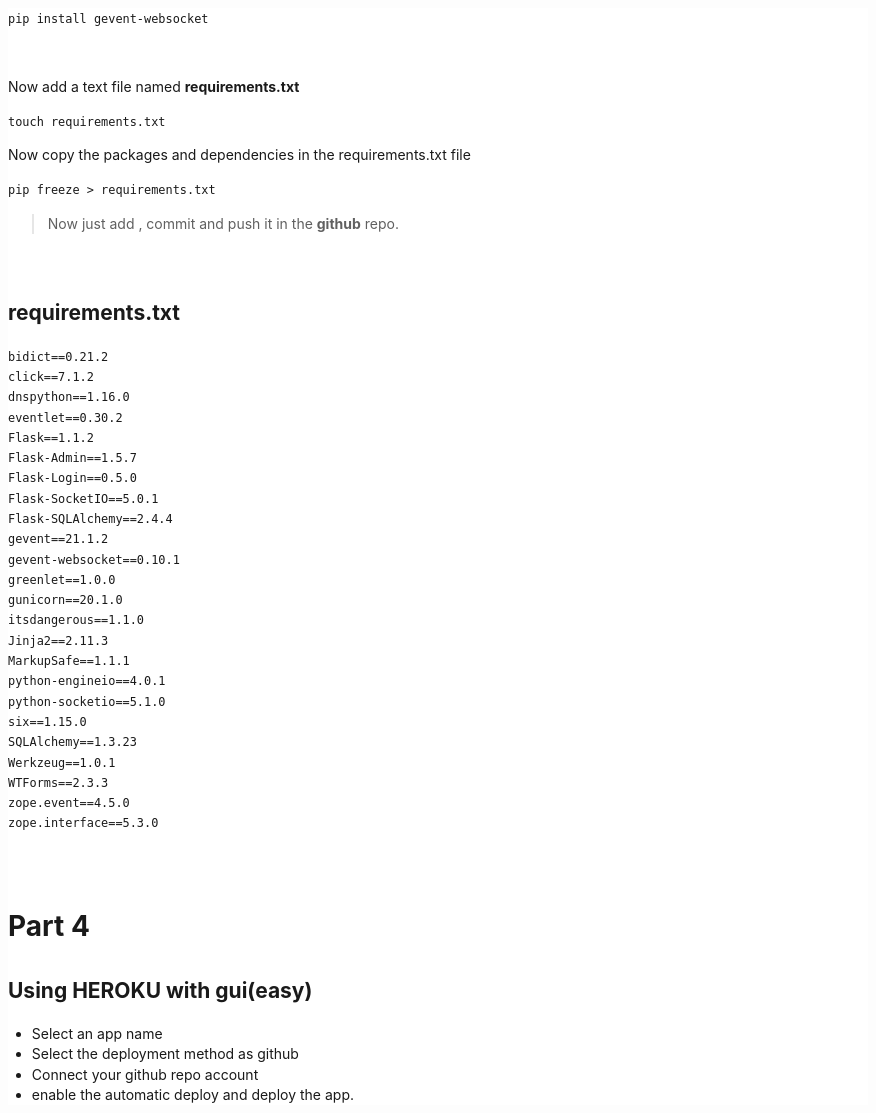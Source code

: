     pip install gevent-websocket

<br>

Now add a text file named **requirements.txt**

    touch requirements.txt

Now copy the packages and dependencies in the requirements.txt file

    pip freeze > requirements.txt

>Now just add , commit and push it in the **github** repo.

<br>



## requirements.txt
```cmd
bidict==0.21.2
click==7.1.2
dnspython==1.16.0
eventlet==0.30.2
Flask==1.1.2
Flask-Admin==1.5.7
Flask-Login==0.5.0
Flask-SocketIO==5.0.1
Flask-SQLAlchemy==2.4.4
gevent==21.1.2
gevent-websocket==0.10.1
greenlet==1.0.0
gunicorn==20.1.0
itsdangerous==1.1.0
Jinja2==2.11.3
MarkupSafe==1.1.1
python-engineio==4.0.1
python-socketio==5.1.0
six==1.15.0
SQLAlchemy==1.3.23
Werkzeug==1.0.1
WTForms==2.3.3
zope.event==4.5.0
zope.interface==5.3.0
```

<br>

# Part 4
## Using HEROKU with gui(easy)

- Select an app name
- Select the deployment method as github
- Connect your github repo account
- enable the automatic deploy and deploy the app.
